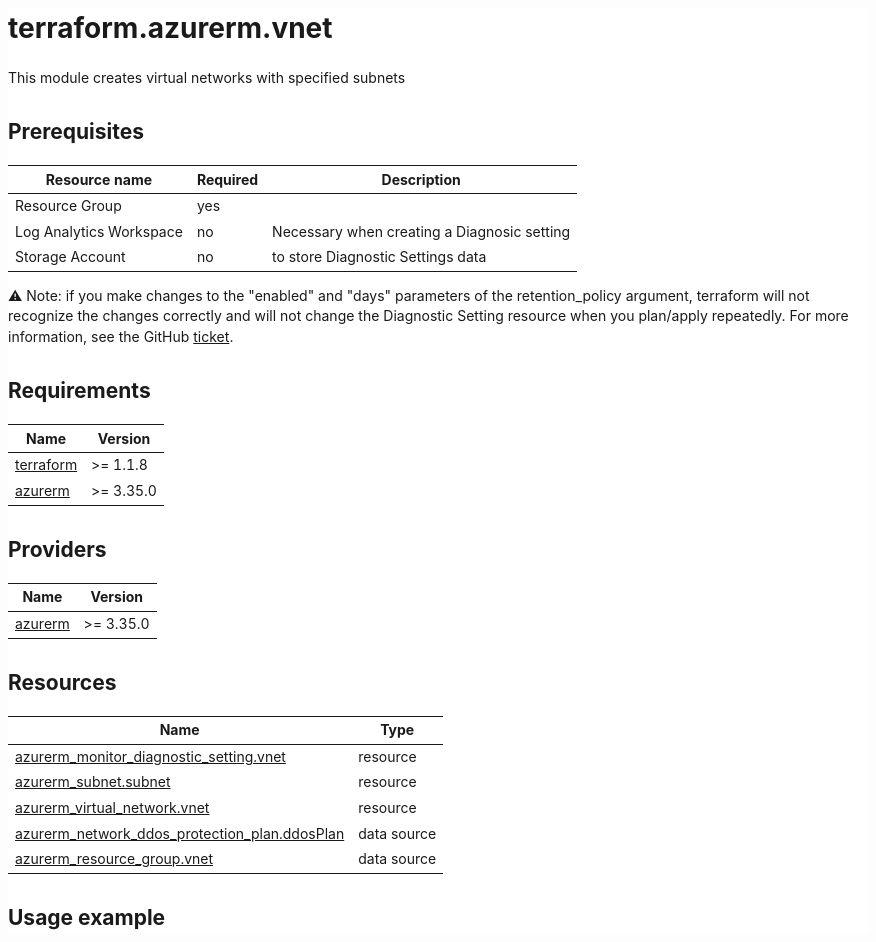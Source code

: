 # terraform.azurerm.vnet

This module creates virtual networks with specified subnets

## Prerequisites

| Resource name | Required | Description |
|---------------|----------|-------------|
| Resource Group          | yes |                                             |
| Log Analytics Workspace | no  | Necessary when creating a Diagnosic setting |
| Storage Account         | no  | to store Diagnostic Settings data           |

:warning: Note: if you make changes to the "enabled" and "days" parameters of the retention\_policy argument, terraform will not recognize the changes correctly and will not change the Diagnostic Setting resource when you plan/apply repeatedly. For more information, see the GitHub [ticket](https://github.com/hashicorp/terraform-provider-azurerm/issues/17172#issuecomment-1367762758).

## Requirements

| Name | Version |
|------|---------|
| <a name="requirement_terraform"></a> [terraform](#requirement\_terraform) | >= 1.1.8 |
| <a name="requirement_azurerm"></a> [azurerm](#requirement\_azurerm) | >= 3.35.0 |

## Providers

| Name | Version |
|------|---------|
| <a name="provider_azurerm"></a> [azurerm](#provider\_azurerm) | >= 3.35.0 |

## Resources

| Name | Type |
|------|------|
| [azurerm_monitor_diagnostic_setting.vnet](https://registry.terraform.io/providers/hashicorp/azurerm/latest/docs/resources/monitor_diagnostic_setting) | resource |
| [azurerm_subnet.subnet](https://registry.terraform.io/providers/hashicorp/azurerm/latest/docs/resources/subnet) | resource |
| [azurerm_virtual_network.vnet](https://registry.terraform.io/providers/hashicorp/azurerm/latest/docs/resources/virtual_network) | resource |
| [azurerm_network_ddos_protection_plan.ddosPlan](https://registry.terraform.io/providers/hashicorp/azurerm/latest/docs/data-sources/network_ddos_protection_plan) | data source |
| [azurerm_resource_group.vnet](https://registry.terraform.io/providers/hashicorp/azurerm/latest/docs/data-sources/resource_group) | data source |



## Usage example
